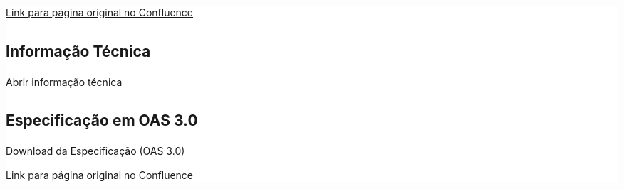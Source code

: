 [Link para página original no Confluence](https://openfinancebrasil.atlassian.net/wiki/spaces/OF/pages/144900667)

## **Informação Técnica**

[Abrir informação técnica](https://openbanking-brasil.github.io/openapi/swagger-apis/variable-incomes/?urls.primaryName=1.0.0-rc3.0)

## **Especificação em OAS 3.0**

[Download da Especificação (OAS 3.0)](https://openbanking-brasil.github.io/openapi/swagger-apis/variable-incomes/1.0.0-rc3.0.yml)
<iframe class="conf-macro output-block" data-hasbody="false" data-layout="default" data-local-id="cd6576b8-cc99-4cbb-a7c5-5930128f397b" data-macro-id="4f06b1e9e34e66026cddb69777d0a2a0" data-macro-name="iframe" frameborder="0" height="108317" sandbox="allow-forms allow-modals allow-orientation-lock allow-pointer-lock allow-popups allow-popups-to-escape-sandbox allow-presentation allow-same-origin allow-scripts allow-top-navigation-by-user-activation" scrolling="no" src="https://openbanking-brasil.github.io/openapi/swagger-apis/variable-incomes/?urls.primaryName=1.0.0-rc3.0" width="100%">
    
</iframe>

[Link para página original no Confluence](https://openfinancebrasil.atlassian.net/wiki/spaces/OF/pages/144900667)